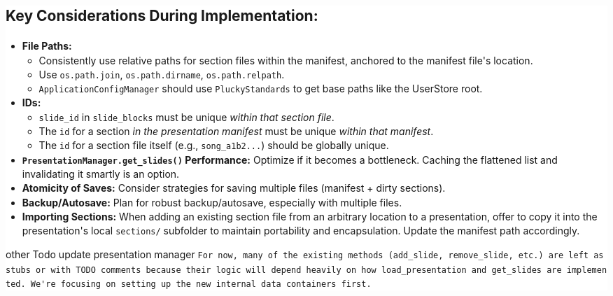 
## Key Considerations During Implementation:

*   **File Paths:**
    *   Consistently use relative paths for section files within the manifest, anchored to the manifest file's location.
    *   Use `os.path.join`, `os.path.dirname`, `os.path.relpath`.
    *   `ApplicationConfigManager` should use `PluckyStandards` to get base paths like the UserStore root.
*   **IDs:**
    *   `slide_id` in `slide_blocks` must be unique *within that section file*.
    *   The `id` for a section *in the presentation manifest* must be unique *within that manifest*.
    *   The `id` for a section file itself (e.g., `song_a1b2...`) should be globally unique.
*   **`PresentationManager.get_slides()` Performance:** Optimize if it becomes a bottleneck. Caching the flattened list and invalidating it smartly is an option.
*   **Atomicity of Saves:** Consider strategies for saving multiple files (manifest + dirty sections).
*   **Backup/Autosave:** Plan for robust backup/autosave, especially with multiple files.
*   **Importing Sections:** When adding an existing section file from an arbitrary location to a presentation, offer to copy it into the presentation's local `sections/` subfolder to maintain portability and encapsulation. Update the manifest path accordingly.






other Todo
update presentation manager
`For now, many of the existing methods (add_slide, remove_slide, etc.) are left as stubs or with TODO comments because their logic will depend heavily on how load_presentation and get_slides are implemented. We're focusing on setting up the new internal data containers first.`